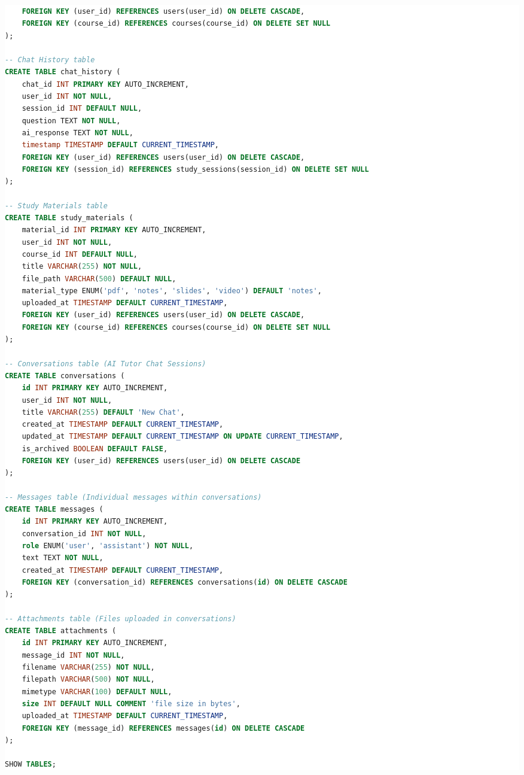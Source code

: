 ```sql
    FOREIGN KEY (user_id) REFERENCES users(user_id) ON DELETE CASCADE,
    FOREIGN KEY (course_id) REFERENCES courses(course_id) ON DELETE SET NULL
);

-- Chat History table
CREATE TABLE chat_history (
    chat_id INT PRIMARY KEY AUTO_INCREMENT,
    user_id INT NOT NULL,
    session_id INT DEFAULT NULL,
    question TEXT NOT NULL,
    ai_response TEXT NOT NULL,
    timestamp TIMESTAMP DEFAULT CURRENT_TIMESTAMP,
    FOREIGN KEY (user_id) REFERENCES users(user_id) ON DELETE CASCADE,
    FOREIGN KEY (session_id) REFERENCES study_sessions(session_id) ON DELETE SET NULL
);

-- Study Materials table
CREATE TABLE study_materials (
    material_id INT PRIMARY KEY AUTO_INCREMENT,
    user_id INT NOT NULL,
    course_id INT DEFAULT NULL,
    title VARCHAR(255) NOT NULL,
    file_path VARCHAR(500) DEFAULT NULL,
    material_type ENUM('pdf', 'notes', 'slides', 'video') DEFAULT 'notes',
    uploaded_at TIMESTAMP DEFAULT CURRENT_TIMESTAMP,
    FOREIGN KEY (user_id) REFERENCES users(user_id) ON DELETE CASCADE,
    FOREIGN KEY (course_id) REFERENCES courses(course_id) ON DELETE SET NULL
);

-- Conversations table (AI Tutor Chat Sessions)
CREATE TABLE conversations (
    id INT PRIMARY KEY AUTO_INCREMENT,
    user_id INT NOT NULL,
    title VARCHAR(255) DEFAULT 'New Chat',
    created_at TIMESTAMP DEFAULT CURRENT_TIMESTAMP,
    updated_at TIMESTAMP DEFAULT CURRENT_TIMESTAMP ON UPDATE CURRENT_TIMESTAMP,
    is_archived BOOLEAN DEFAULT FALSE,
    FOREIGN KEY (user_id) REFERENCES users(user_id) ON DELETE CASCADE
);

-- Messages table (Individual messages within conversations)
CREATE TABLE messages (
    id INT PRIMARY KEY AUTO_INCREMENT,
    conversation_id INT NOT NULL,
    role ENUM('user', 'assistant') NOT NULL,
    text TEXT NOT NULL,
    created_at TIMESTAMP DEFAULT CURRENT_TIMESTAMP,
    FOREIGN KEY (conversation_id) REFERENCES conversations(id) ON DELETE CASCADE
);

-- Attachments table (Files uploaded in conversations)
CREATE TABLE attachments (
    id INT PRIMARY KEY AUTO_INCREMENT,
    message_id INT NOT NULL,
    filename VARCHAR(255) NOT NULL,
    filepath VARCHAR(500) NOT NULL,
    mimetype VARCHAR(100) DEFAULT NULL,
    size INT DEFAULT NULL COMMENT 'file size in bytes',
    uploaded_at TIMESTAMP DEFAULT CURRENT_TIMESTAMP,
    FOREIGN KEY (message_id) REFERENCES messages(id) ON DELETE CASCADE
);

SHOW TABLES;
```